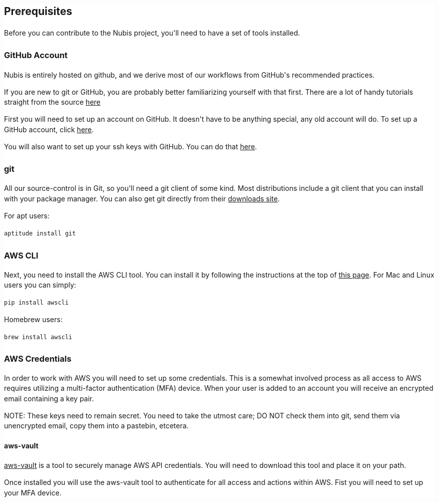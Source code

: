 ﻿## Prerequisites
Before you can contribute to the Nubis project, you'll need to have a set of tools installed.

### GitHub Account
Nubis is entirely hosted on github, and we derive most of our workflows from GitHub's recommended practices.

If you are new to git or GitHub, you are probably better familiarizing yourself with that first. There are a lot of handy tutorials straight from the source [here](https://www.atlassian.com/git/tutorials/)

First you will need to set up an account on GitHub. It doesn't have to be anything special, any old account will do. To set up a GitHub account, click [here](https://github.com/join).

You will also want to set up your ssh keys with GitHub. You can do that [here](https://github.com/settings/ssh).

### git
All our source-control is in Git, so you'll need a git client of some kind. Most distributions include a git client that you can install with your package manager. You can also get git directly from their [downloads site](https://git-scm.com/downloads).

For apt users:
```bash
aptitude install git
```

### AWS CLI
Next, you need to install the AWS CLI tool. You can install it by following the instructions at the top of [this page](http://aws.amazon.com/cli/). For Mac and Linux users you can simply:
```bash
pip install awscli
```

Homebrew users:

```bash
brew install awscli
```

### AWS Credentials
In order to work with AWS you will need to set up some credentials. This is a somewhat involved process as all access to AWS requires utilizing a multi-factor authentication (MFA) device. When your user is added to an account you will receive an encrypted email containing a key pair.

NOTE: These keys need to remain secret. You need to take the utmost care; DO NOT check them into git, send them via unencrypted email, copy them into a pastebin, etcetera.

#### aws-vault
[aws-vault](https://github.com/99designs/aws-vault) is a tool to securely manage AWS API credentials. You will need to download this tool and place it on your path.

Once installed you will use the aws-vault tool to authenticate for all access and actions within AWS. Fist you will need to set up your MFA device.
